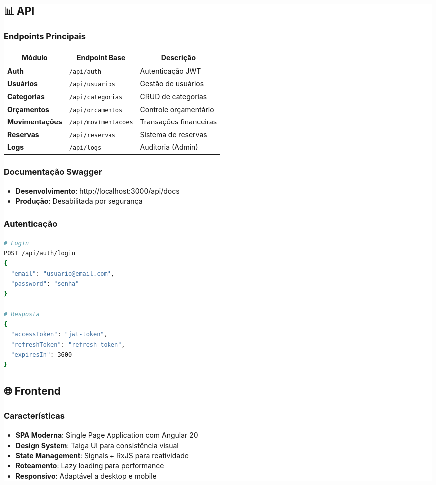 ## 📊 API

### Endpoints Principais

| Módulo | Endpoint Base | Descrição |
|--------|---------------|-----------|
| **Auth** | `/api/auth` | Autenticação JWT |
| **Usuários** | `/api/usuarios` | Gestão de usuários |
| **Categorias** | `/api/categorias` | CRUD de categorias |
| **Orçamentos** | `/api/orcamentos` | Controle orçamentário |
| **Movimentações** | `/api/movimentacoes` | Transações financeiras |
| **Reservas** | `/api/reservas` | Sistema de reservas |
| **Logs** | `/api/logs` | Auditoria (Admin) |

### Documentação Swagger

- **Desenvolvimento**: http://localhost:3000/api/docs
- **Produção**: Desabilitada por segurança

### Autenticação

```bash
# Login
POST /api/auth/login
{
  "email": "usuario@email.com", 
  "password": "senha"
}

# Resposta
{
  "accessToken": "jwt-token",
  "refreshToken": "refresh-token",
  "expiresIn": 3600
}
```

## 🌐 Frontend

### Características

- **SPA Moderna**: Single Page Application com Angular 20
- **Design System**: Taiga UI para consistência visual
- **State Management**: Signals + RxJS para reatividade
- **Roteamento**: Lazy loading para performance
- **Responsivo**: Adaptável a desktop e mobile
